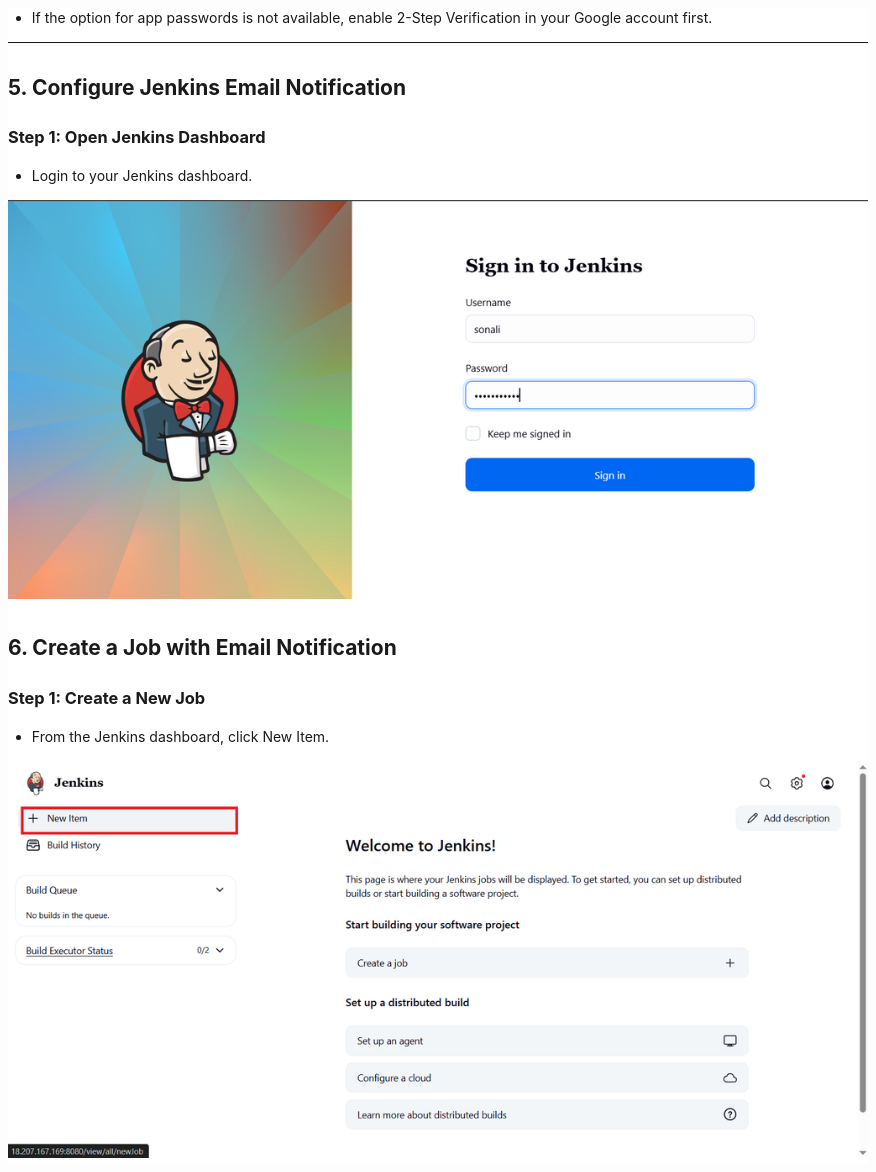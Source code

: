- If the option for app passwords is not available, enable 2-Step Verification in your Google account first.
---
## 5. Configure Jenkins Email Notification
### Step 1: Open Jenkins Dashboard
- Login to your Jenkins dashboard.

![ubuntu](imgs/login-5.png)
## 6. Create a Job with Email Notification
### Step 1: Create a New Job
- From the Jenkins dashboard, click New Item.

![ubuntu](imgs/new-item-6.png)
